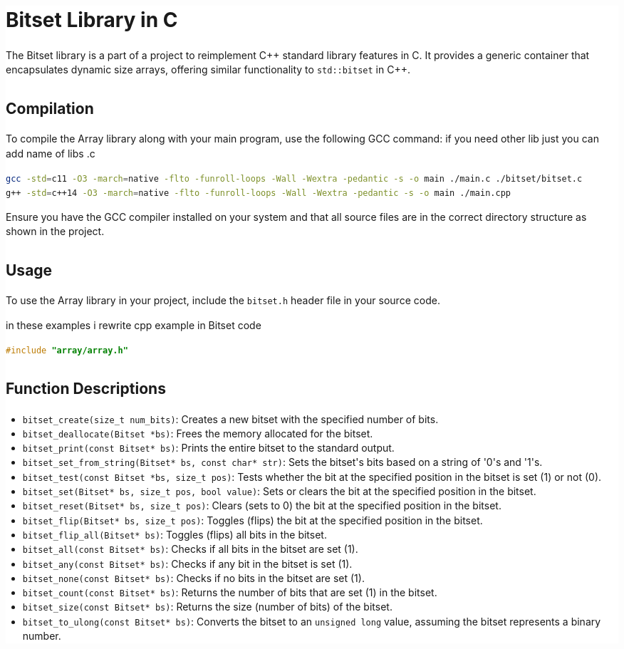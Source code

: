 
# Bitset Library in C

The Bitset library is a part of a project to reimplement C++ standard library features in C. It provides a generic container that encapsulates dynamic size arrays, offering similar functionality to `std::bitset` in C++.

## Compilation

To compile the Array library along with your main program, use the following GCC command:
if you need other lib just you can add name of libs .c 

```bash
gcc -std=c11 -O3 -march=native -flto -funroll-loops -Wall -Wextra -pedantic -s -o main ./main.c ./bitset/bitset.c 
g++ -std=c++14 -O3 -march=native -flto -funroll-loops -Wall -Wextra -pedantic -s -o main ./main.cpp

```

Ensure you have the GCC compiler installed on your system and that all source files are in the correct directory structure as shown in the project.

## Usage

To use the Array library in your project, include the `bitset.h` header file in your source code.

in these examples i rewrite cpp example in Bitset code 

```c
#include "array/array.h"
```
## Function Descriptions

- `bitset_create(size_t num_bits)`: Creates a new bitset with the specified number of bits.
- `bitset_deallocate(Bitset *bs)`: Frees the memory allocated for the bitset.
- `bitset_print(const Bitset* bs)`: Prints the entire bitset to the standard output.
- `bitset_set_from_string(Bitset* bs, const char* str)`: Sets the bitset's bits based on a string of '0's and '1's.
- `bitset_test(const Bitset *bs, size_t pos)`: Tests whether the bit at the specified position in the bitset is set (1) or not (0).
- `bitset_set(Bitset* bs, size_t pos, bool value)`: Sets or clears the bit at the specified position in the bitset.
- `bitset_reset(Bitset* bs, size_t pos)`: Clears (sets to 0) the bit at the specified position in the bitset.
- `bitset_flip(Bitset* bs, size_t pos)`: Toggles (flips) the bit at the specified position in the bitset.
- `bitset_flip_all(Bitset* bs)`: Toggles (flips) all bits in the bitset.
- `bitset_all(const Bitset* bs)`: Checks if all bits in the bitset are set (1).
- `bitset_any(const Bitset* bs)`: Checks if any bit in the bitset is set (1).
- `bitset_none(const Bitset* bs)`: Checks if no bits in the bitset are set (1).
- `bitset_count(const Bitset* bs)`: Returns the number of bits that are set (1) in the bitset.
- `bitset_size(const Bitset* bs)`: Returns the size (number of bits) of the bitset.
- `bitset_to_ulong(const Bitset* bs)`: Converts the bitset to an `unsigned long` value, assuming the bitset 
represents a binary number.
